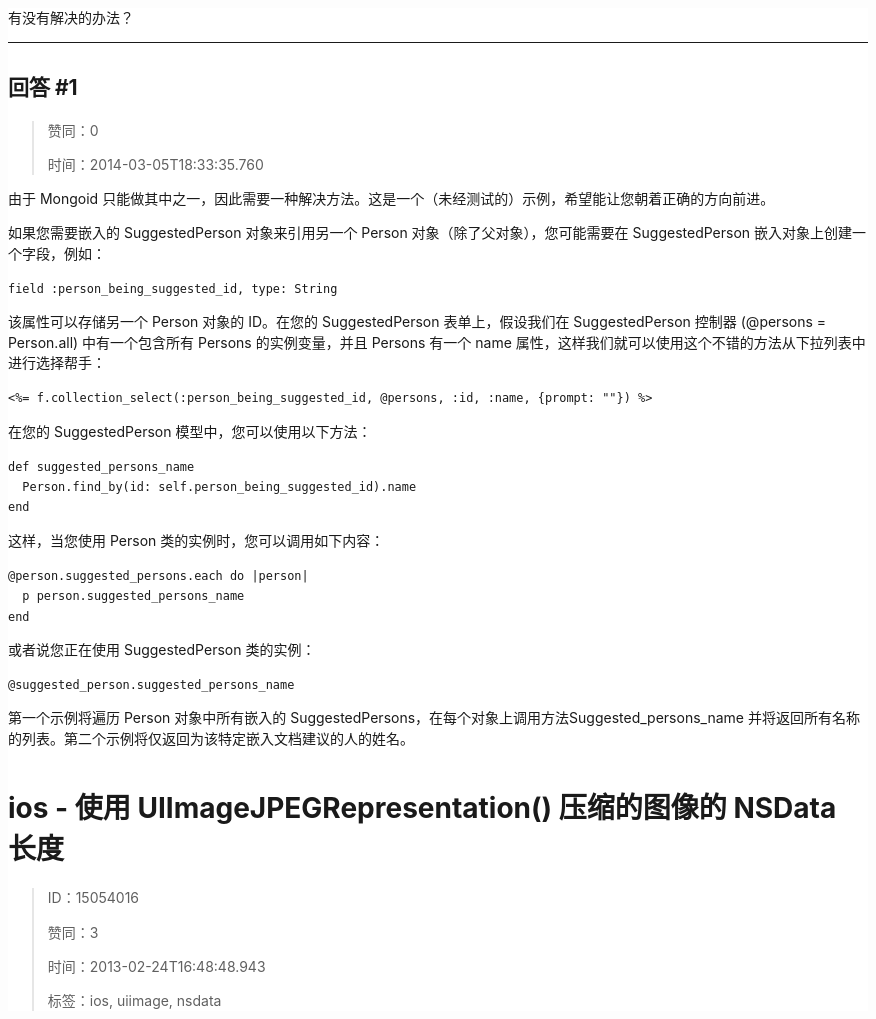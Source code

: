 有没有解决的办法？

* * *

## 回答 #1

> 赞同：0
> 
> 时间：2014-03-05T18:33:35.760

由于 Mongoid 只能做其中之一，因此需要一种解决方法。这是一个（未经测试的）示例，希望能让您朝着正确的方向前进。

如果您需要嵌入的 SuggestedPerson 对象来引用另一个 Person 对象（除了父对象），您可能需要在 SuggestedPerson 嵌入对象上创建一个字段，例如：

```
field :person_being_suggested_id, type: String 
```

该属性可以存储另一个 Person 对象的 ID。在您的 SuggestedPerson 表单上，假设我们在 SuggestedPerson 控制器 (@persons = Person.all) 中有一个包含所有 Persons 的实例变量，并且 Persons 有一个 name 属性，这样我们就可以使用这个不错的方法从下拉列表中进行选择帮手：

```
<%= f.collection_select(:person_being_suggested_id, @persons, :id, :name, {prompt: ""}) %> 
```

在您的 SuggestedPerson 模型中，您可以使用以下方法：

```
def suggested_persons_name
  Person.find_by(id: self.person_being_suggested_id).name
end 
```

这样，当您使用 Person 类的实例时，您可以调用如下内容：

```
@person.suggested_persons.each do |person|
  p person.suggested_persons_name
end 
```

或者说您正在使用 SuggestedPerson 类的实例：

```
@suggested_person.suggested_persons_name 
```

第一个示例将遍历 Person 对象中所有嵌入的 SuggestedPersons，在每个对象上调用方法Suggested_persons_name 并将返回所有名称的列表。第二个示例将仅返回为该特定嵌入文档建议的人的姓名。

# ios - 使用 UIImageJPEGRepresentation() 压缩的图像的 NSData 长度

> ID：15054016
> 
> 赞同：3
> 
> 时间：2013-02-24T16:48:48.943
> 
> 标签：ios, uiimage, nsdata
